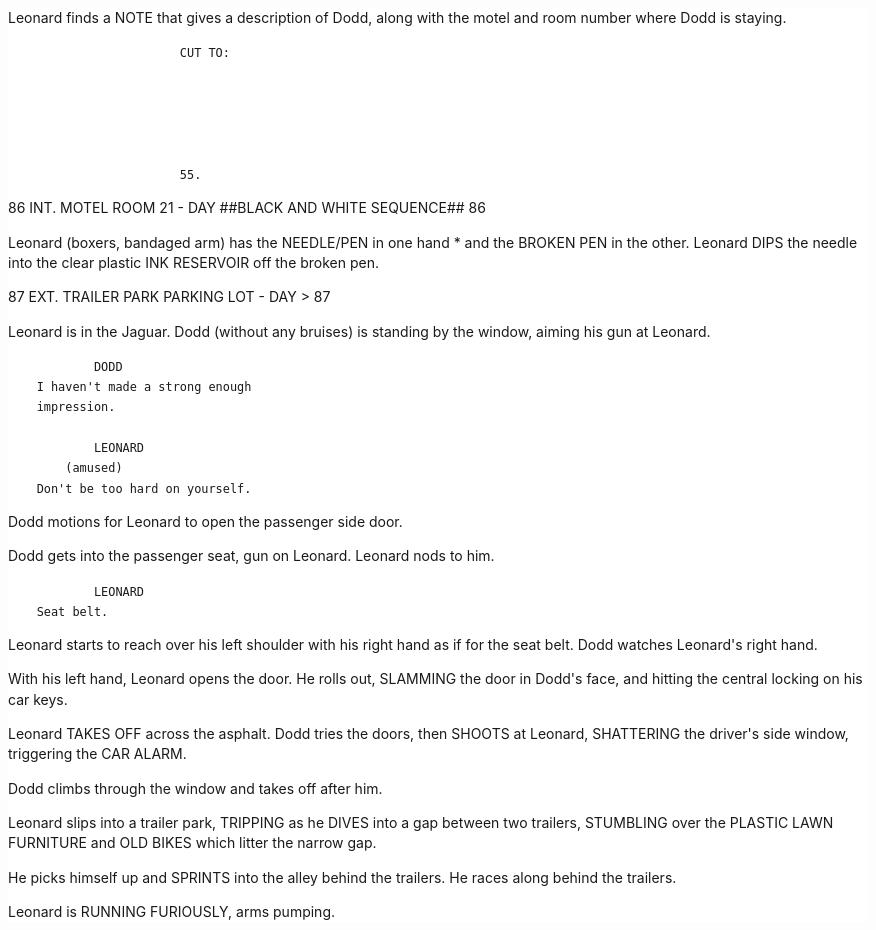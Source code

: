 Leonard finds a NOTE that gives a description of Dodd, along
with the motel and room number where Dodd is staying.

							CUT TO:





							55.

86   INT. MOTEL ROOM 21 - DAY ##BLACK AND WHITE SEQUENCE##	   86

Leonard (boxers, bandaged arm) has the NEEDLE/PEN in one hand   *
and the BROKEN PEN in the other. Leonard DIPS the needle into
the clear plastic INK RESERVOIR off the broken pen.

87   EXT. TRAILER PARK PARKING LOT - DAY >	 87

Leonard is in the Jaguar. Dodd (without any bruises) is
standing by the window, aiming his gun at Leonard.

				DODD
		I haven't made a strong enough
		impression.

				LEONARD
		    (amused)
		Don't be too hard on yourself.

Dodd motions for Leonard to open the passenger side door.

Dodd gets into the passenger seat, gun on Leonard. Leonard
nods to him.

				LEONARD
		Seat belt.

Leonard starts to reach over his left shoulder with his right
hand as if for the seat belt. Dodd watches Leonard's right
hand.

With his left hand, Leonard opens the door. He rolls out,
SLAMMING the door in Dodd's face, and hitting the central
locking on his car keys.

Leonard TAKES OFF across the asphalt. Dodd tries the doors,
then SHOOTS at Leonard, SHATTERING the driver's side window,
triggering the CAR ALARM.

Dodd climbs through the window and takes off after him.

Leonard slips into a trailer park, TRIPPING as he DIVES into
a gap between two trailers, STUMBLING over the PLASTIC LAWN
FURNITURE and OLD BIKES which litter the narrow gap.

He picks himself up and SPRINTS into the alley behind the
trailers. He races along behind the trailers.

Leonard is RUNNING FURIOUSLY, arms pumping.
